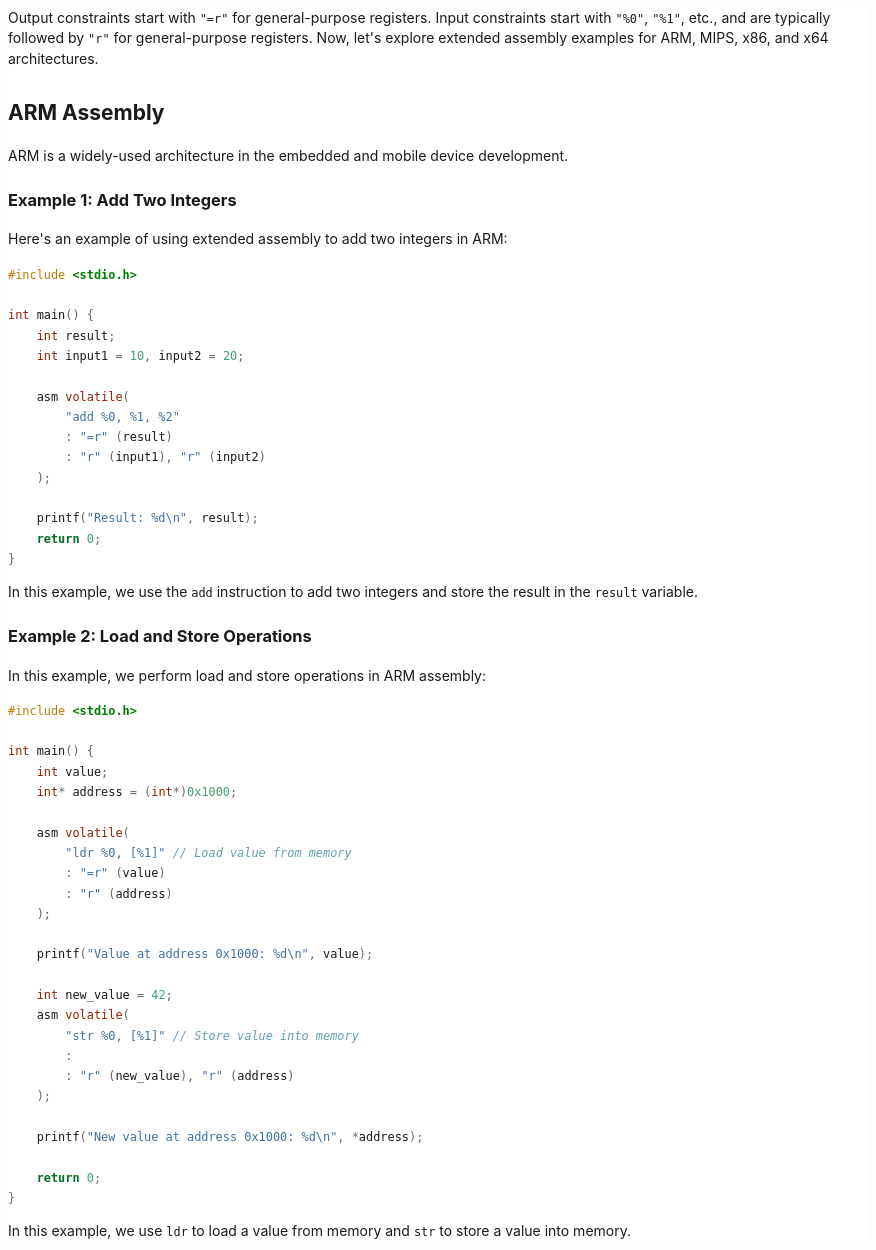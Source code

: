 Output constraints start with `"=r"` for general-purpose registers.
Input constraints start with `"%0"`, `"%1"`, etc., and are typically followed by `"r"` for general-purpose registers.
Now, let's explore extended assembly examples for ARM, MIPS, x86, and x64 architectures.

## ARM Assembly
ARM is a widely-used architecture in the embedded and mobile device development.

### Example 1: Add Two Integers
Here's an example of using extended assembly to add two integers in ARM:
```c
#include <stdio.h>

int main() {
    int result;
    int input1 = 10, input2 = 20;

    asm volatile(
        "add %0, %1, %2"
        : "=r" (result)
        : "r" (input1), "r" (input2)
    );

    printf("Result: %d\n", result);
    return 0;
}
```
In this example, we use the `add` instruction to add two integers and store the result in the `result` variable.

### Example 2: Load and Store Operations
In this example, we perform load and store operations in ARM assembly:
```c
#include <stdio.h>

int main() {
    int value;
    int* address = (int*)0x1000;

    asm volatile(
        "ldr %0, [%1]" // Load value from memory
        : "=r" (value)
        : "r" (address)
    );

    printf("Value at address 0x1000: %d\n", value);

    int new_value = 42;
    asm volatile(
        "str %0, [%1]" // Store value into memory
        :
        : "r" (new_value), "r" (address)
    );

    printf("New value at address 0x1000: %d\n", *address);

    return 0;
}
```
In this example, we use `ldr` to load a value from memory and `str` to store a value into memory.
